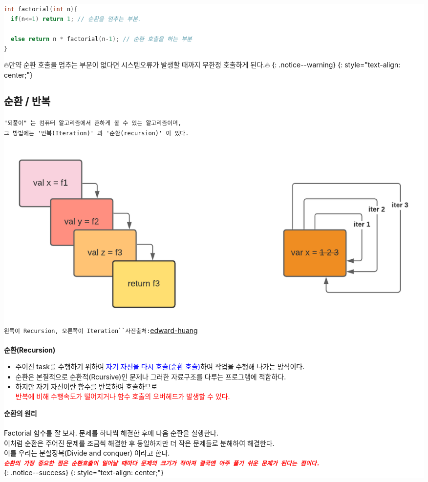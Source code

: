 ```c
int factorial(int n){
  if(n<=1) return 1; // 순환을 멈추는 부분.
  
  else return n * factorial(n-1); // 순환 호출을 하는 부분
}
```

🔥만약 순환 호출을 멈추는 부분이 없다면 시스템오류가 발생할 때까지 무한정 호출하게 된다.🔥
{: .notice--warning}
{: style="text-align: center;"}

## **순환 / 반복**
>
```
"되풀이" 는 컴퓨터 알고리즘에서 흔하게 볼 수 있는 알고리즘이며,
그 방법에는 '반복(Iteration)' 과 '순환(recursion)' 이 있다.
```
<img src="/assets/images/INU/RecIter.png" alt="RecIter_Procdess" width="100%" min-width="200px" itemprop="image">`왼쪽이 Recursion, 오른쪽이 Iteration``사진출처:`[edward-huang](https://edward-huang.com/2021/02/17/is-recursion-really-slower-than-iteration/)<br><br>
**순환(Recursion)**
- 주어진 task를 수행하기 위하여 <span style="color:blue">자기 자신을 다시 호출(순환 호출)</span>하여 작업을 수행해 나가는 방식이다.
- 순환은 본질적으로 순환적(Rcursive)인 문제나 그러한 자료구조를 다루는 프로그램에 적합하다.
- 하지만 자기 자신이란 함수를 반복하여 호출하므로<br>
<span style="color:red">반복에 비해 수행속도가 떨어지거나 함수 호출의 오버헤드가 발생할 수 있다.</span><br>

**순환의 원리**<br><br>
Factorial 함수를 잘 보자. 문제를 하나씩 해결한 후에 다음 순환을 실행한다.<br>
이처럼 순환은 주어진 문제를 조금씩 해결한 후 동일하지만 더 작은 문제들로 분해하여 해결한다.<br>
이를 우리는 분할정복(Divide and conquer) 이라고 한다.<br>
***<span style="color:red">`순환의 가장 중요한 점은 순환호출이 일어날 때마다 문제의 크기가 작아져 결국엔 아주 풀기 쉬운 문제가 된다는 점이다.`</span>***<br>
{: .notice--success}
{: style="text-align: center;"}
